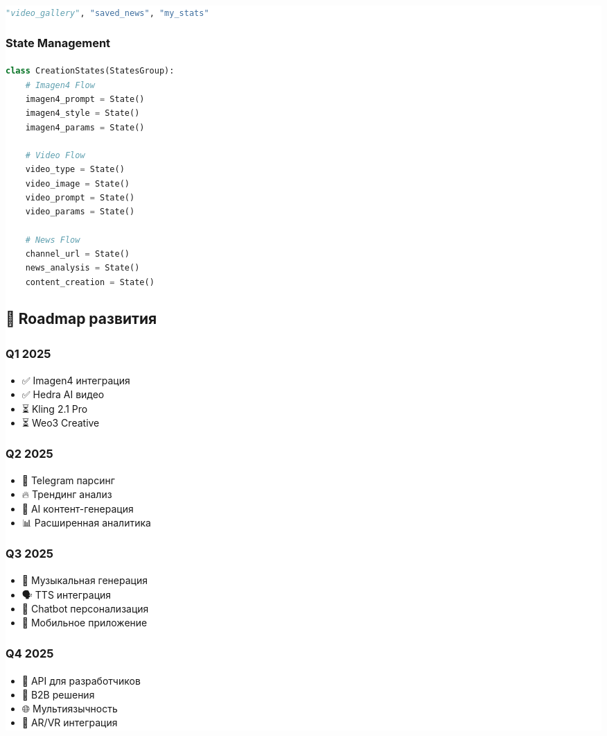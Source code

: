 ```python
"video_gallery", "saved_news", "my_stats"
```

### State Management
```python
class CreationStates(StatesGroup):
    # Imagen4 Flow
    imagen4_prompt = State()
    imagen4_style = State() 
    imagen4_params = State()
    
    # Video Flow
    video_type = State()
    video_image = State()
    video_prompt = State()
    video_params = State()
    
    # News Flow
    channel_url = State()
    news_analysis = State()
    content_creation = State()
```

## 🔮 Roadmap развития

### Q1 2025
- ✅ Imagen4 интеграция
- ✅ Hedra AI видео
- ⏳ Kling 2.1 Pro
- ⏳ Weo3 Creative

### Q2 2025
- 📰 Telegram парсинг
- 🔥 Трендинг анализ
- 🎯 AI контент-генерация
- 📊 Расширенная аналитика

### Q3 2025
- 🎵 Музыкальная генерация
- 🗣️ TTS интеграция
- 🤖 Chatbot персонализация
- 📱 Мобильное приложение

### Q4 2025
- 🔗 API для разработчиков
- 🏢 B2B решения
- 🌐 Мультиязычность
- 🎨 AR/VR интеграция
